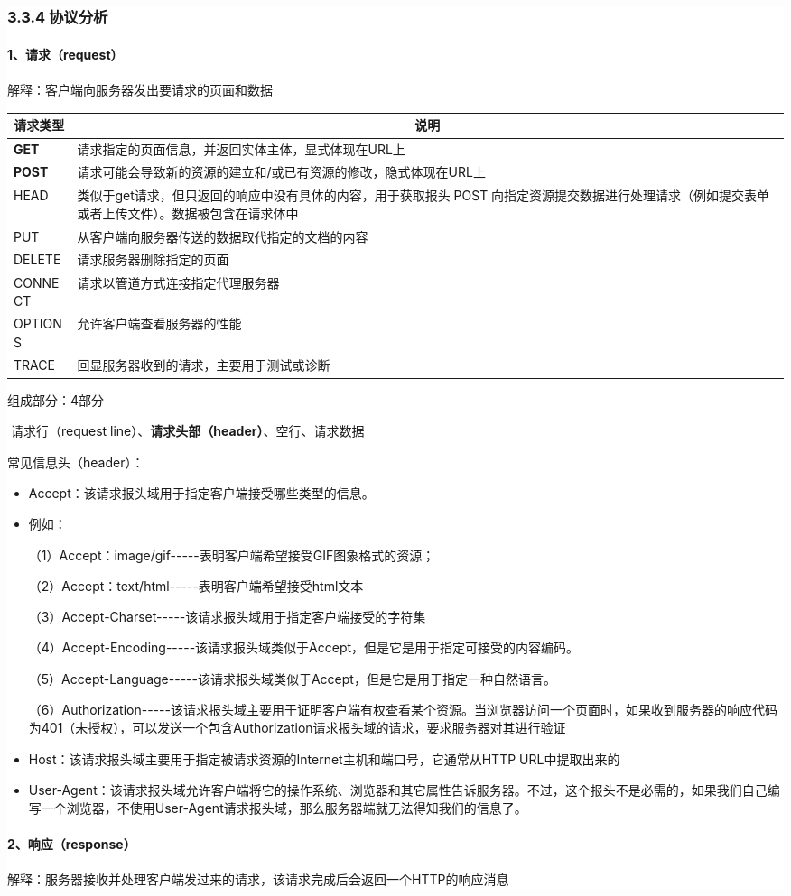  

### 3.3.4 协议分析



#### 1、请求（request）

解释：客户端向服务器发出要请求的页面和数据

| **请求类型** | **说明**                                                     |
| ------------ | ------------------------------------------------------------ |
| **GET**      | 请求指定的页面信息，并返回实体主体，显式体现在URL上          |
| **POST**     | 请求可能会导致新的资源的建立和/或已有资源的修改，隐式体现在URL上 |
| HEAD         | 类似于get请求，但只返回的响应中没有具体的内容，用于获取报头  POST 向指定资源提交数据进行处理请求（例如提交表单或者上传文件）。数据被包含在请求体中 |
| PUT          | 从客户端向服务器传送的数据取代指定的文档的内容               |
| DELETE       | 请求服务器删除指定的页面                                     |
| CONNECT      | 请求以管道方式连接指定代理服务器                             |
| OPTIONS      | 允许客户端查看服务器的性能                                   |
| TRACE        | 回显服务器收到的请求，主要用于测试或诊断                     |

组成部分：4部分

​		请求行（request line）、**请求头部（header）**、空行、请求数据

常见信息头（header）：

- Accept：该请求报头域用于指定客户端接受哪些类型的信息。

- 例如： 

  （1）Accept：image/gif-----表明客户端希望接受GIF图象格式的资源；

  （2）Accept：text/html-----表明客户端希望接受html文本

  （3）Accept-Charset-----该请求报头域用于指定客户端接受的字符集

  （4）Accept-Encoding-----该请求报头域类似于Accept，但是它是用于指定可接受的内容编码。

  （5）Accept-Language-----该请求报头域类似于Accept，但是它是用于指定一种自然语言。

  （6）Authorization-----该请求报头域主要用于证明客户端有权查看某个资源。当浏览器访问一个页面时，如果收到服务器的响应代码为401（未授权），可以发送一个包含Authorization请求报头域的请求，要求服务器对其进行验证

- Host：该请求报头域主要用于指定被请求资源的Internet主机和端口号，它通常从HTTP URL中提取出来的

- User-Agent：该请求报头域允许客户端将它的操作系统、浏览器和其它属性告诉服务器。不过，这个报头不是必需的，如果我们自己编写一个浏览器，不使用User-Agent请求报头域，那么服务器端就无法得知我们的信息了。



#### 2、响应（response）

解释：服务器接收并处理客户端发过来的请求，该请求完成后会返回一个HTTP的响应消息
